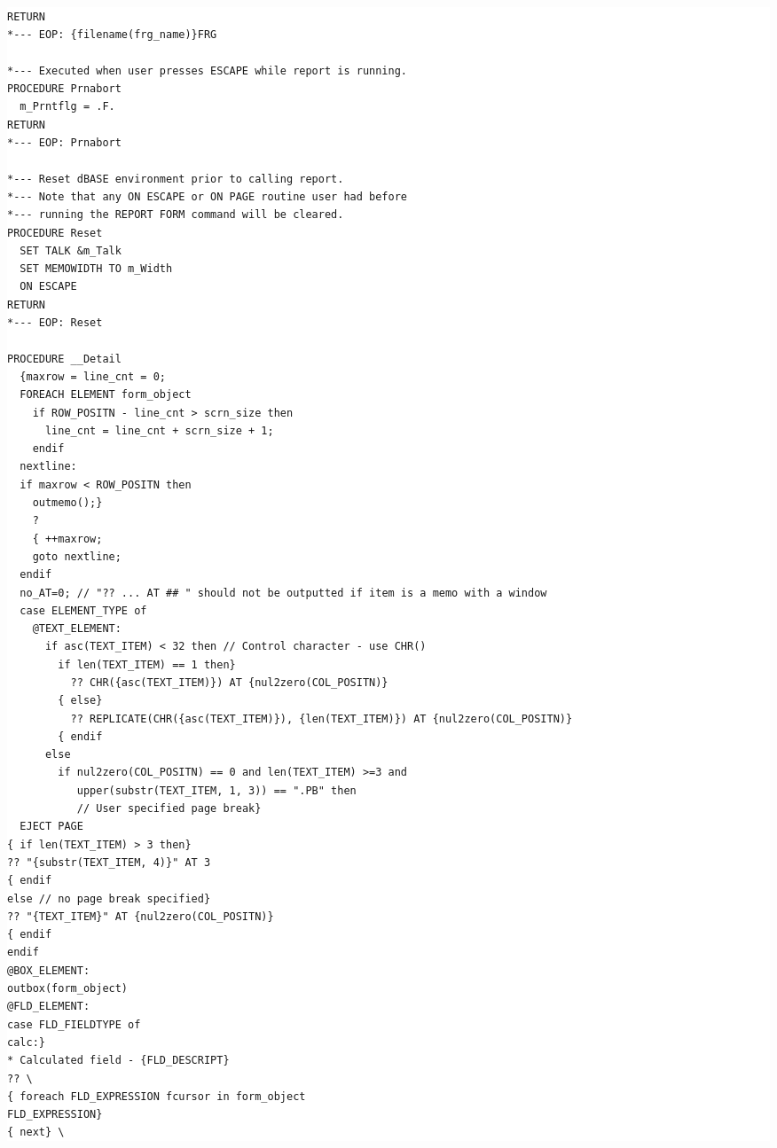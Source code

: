 ```dos
RETURN
*--- EOP: {filename(frg_name)}FRG

*--- Executed when user presses ESCAPE while report is running.
PROCEDURE Prnabort
  m_Prntflg = .F.
RETURN
*--- EOP: Prnabort

*--- Reset dBASE environment prior to calling report.
*--- Note that any ON ESCAPE or ON PAGE routine user had before
*--- running the REPORT FORM command will be cleared.
PROCEDURE Reset
  SET TALK &m_Talk
  SET MEMOWIDTH TO m_Width
  ON ESCAPE
RETURN
*--- EOP: Reset

PROCEDURE __Detail
  {maxrow = line_cnt = 0;
  FOREACH ELEMENT form_object
    if ROW_POSITN - line_cnt > scrn_size then
      line_cnt = line_cnt + scrn_size + 1;
    endif
  nextline:
  if maxrow < ROW_POSITN then
    outmemo();}
    ?
    { ++maxrow;
    goto nextline;
  endif
  no_AT=0; // "?? ... AT ## " should not be outputted if item is a memo with a window
  case ELEMENT_TYPE of
    @TEXT_ELEMENT:
      if asc(TEXT_ITEM) < 32 then // Control character - use CHR()
        if len(TEXT_ITEM) == 1 then}
          ?? CHR({asc(TEXT_ITEM)}) AT {nul2zero(COL_POSITN)}
        { else}
          ?? REPLICATE(CHR({asc(TEXT_ITEM)}), {len(TEXT_ITEM)}) AT {nul2zero(COL_POSITN)}
        { endif
      else
        if nul2zero(COL_POSITN) == 0 and len(TEXT_ITEM) >=3 and
           upper(substr(TEXT_ITEM, 1, 3)) == ".PB" then
           // User specified page break}
  EJECT PAGE
{ if len(TEXT_ITEM) > 3 then}
?? "{substr(TEXT_ITEM, 4)}" AT 3
{ endif
else // no page break specified}
?? "{TEXT_ITEM}" AT {nul2zero(COL_POSITN)}
{ endif
endif
@BOX_ELEMENT:
outbox(form_object)
@FLD_ELEMENT:
case FLD_FIELDTYPE of
calc:}
* Calculated field - {FLD_DESCRIPT}
?? \
{ foreach FLD_EXPRESSION fcursor in form_object
FLD_EXPRESSION}
{ next} \
```